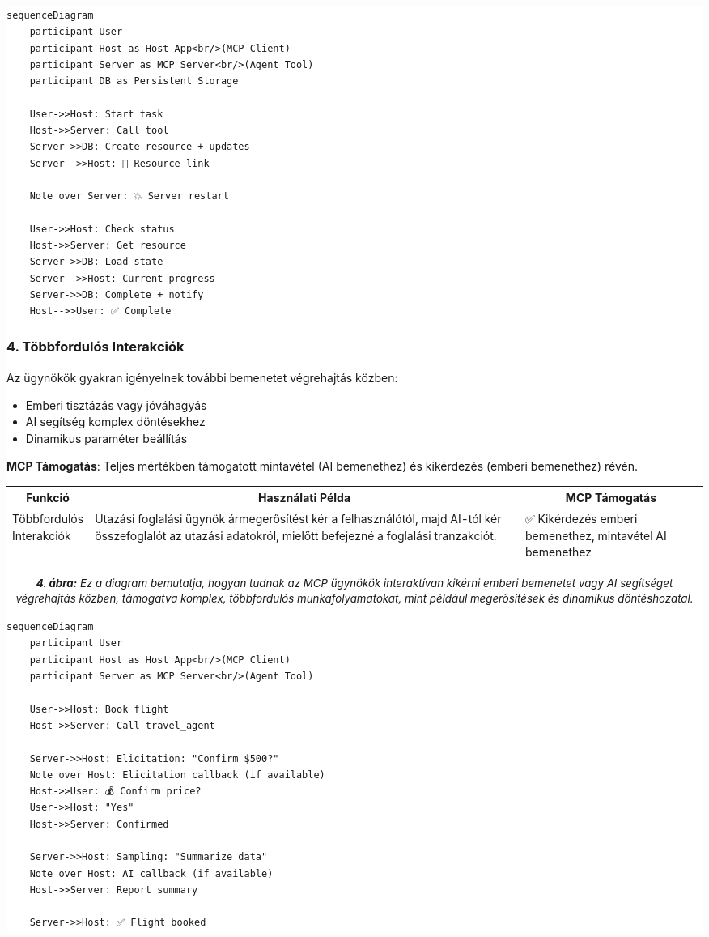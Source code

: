 ```mermaid
sequenceDiagram
    participant User
    participant Host as Host App<br/>(MCP Client)
    participant Server as MCP Server<br/>(Agent Tool)
    participant DB as Persistent Storage

    User->>Host: Start task
    Host->>Server: Call tool
    Server->>DB: Create resource + updates
    Server-->>Host: 🔗 Resource link

    Note over Server: 💥 Server restart

    User->>Host: Check status
    Host->>Server: Get resource
    Server->>DB: Load state
    Server-->>Host: Current progress
    Server->>DB: Complete + notify
    Host-->>User: ✅ Complete
```

### 4. Többfordulós Interakciók

Az ügynökök gyakran igényelnek további bemenetet végrehajtás közben:

- Emberi tisztázás vagy jóváhagyás
- AI segítség komplex döntésekhez
- Dinamikus paraméter beállítás

**MCP Támogatás**: Teljes mértékben támogatott mintavétel (AI bemenethez) és kikérdezés (emberi bemenethez) révén.

| Funkció                 | Használati Példa                                                                                                                                     | MCP Támogatás                                           |
| ----------------------- | -------------------------------------------------------------------------------------------------------------------------------------------- | ----------------------------------------------------- |
| Többfordulós Interakciók | Utazási foglalási ügynök ármegerősítést kér a felhasználótól, majd AI-tól kér összefoglalót az utazási adatokról, mielőtt befejezné a foglalási tranzakciót. | ✅ Kikérdezés emberi bemenethez, mintavétel AI bemenethez |

<div align="center" style="font-style: italic; font-size: 0.95em; margin-bottom: 0.5em;">
<strong>4. ábra:</strong> Ez a diagram bemutatja, hogyan tudnak az MCP ügynökök interaktívan kikérni emberi bemenetet vagy AI segítséget végrehajtás közben, támogatva komplex, többfordulós munkafolyamatokat, mint például megerősítések és dinamikus döntéshozatal.
</div>

```mermaid
sequenceDiagram
    participant User
    participant Host as Host App<br/>(MCP Client)
    participant Server as MCP Server<br/>(Agent Tool)

    User->>Host: Book flight
    Host->>Server: Call travel_agent

    Server->>Host: Elicitation: "Confirm $500?"
    Note over Host: Elicitation callback (if available)
    Host->>User: 💰 Confirm price?
    User->>Host: "Yes"
    Host->>Server: Confirmed

    Server->>Host: Sampling: "Summarize data"
    Note over Host: AI callback (if available)
    Host->>Server: Report summary

    Server->>Host: ✅ Flight booked
```

